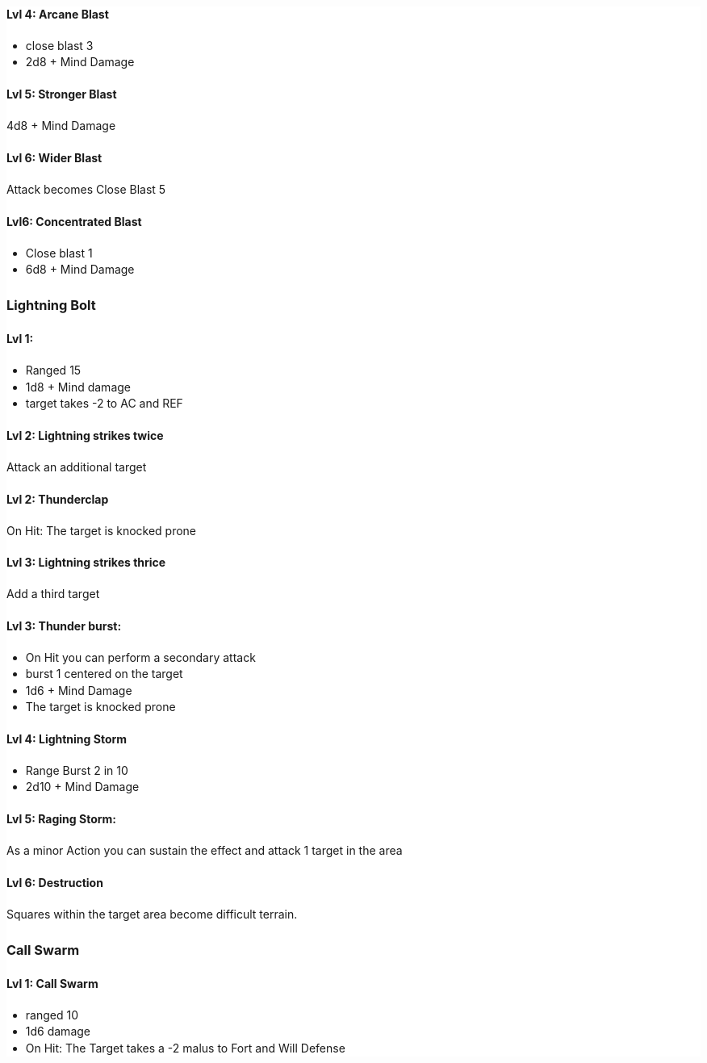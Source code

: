 #### Lvl 4: Arcane Blast
* close blast 3
* 2d8 + Mind Damage

#### Lvl 5: Stronger Blast
4d8 + Mind Damage

#### Lvl 6: Wider Blast
Attack becomes Close Blast 5

#### Lvl6: Concentrated Blast
* Close blast 1
* 6d8 + Mind Damage 

### Lightning Bolt
#### Lvl 1:
* Ranged 15
* 1d8 + Mind damage
* target takes -2 to AC and REF

#### Lvl 2: Lightning strikes twice
Attack an additional target

#### Lvl 2: Thunderclap
On Hit: The target is knocked prone

#### Lvl 3: Lightning strikes thrice
Add a third target

#### Lvl 3: Thunder burst:
* On Hit you can perform a secondary attack
* burst 1 centered on the target
* 1d6 + Mind Damage
* The target is knocked prone

#### Lvl 4: Lightning Storm
* Range Burst 2 in 10
* 2d10 + Mind Damage

#### Lvl 5: Raging Storm:
As a minor Action you can sustain the effect and attack 1 target in the area

#### Lvl 6: Destruction
Squares within the target area become difficult terrain.


### Call Swarm
#### Lvl 1: Call Swarm
* ranged 10
* 1d6 damage
* On Hit: The Target takes a -2 malus to Fort and Will Defense
